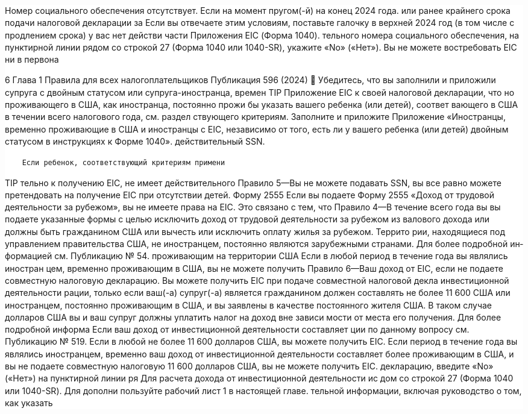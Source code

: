 Номер социального обеспечения отсутствует. Если на момент           пругом(-й) на конец 2024 года.
или ранее крайнего срока подачи налоговой декларации за         Если вы отвечаете этим условиям, поставьте галочку в верхней
2024 год (в том числе с продлением срока) у вас нет действи­    части Приложения EIC (Форма 1040).
тельного номера социального обеспечения, на пунктирной
линии рядом со строкой 27 (Форма 1040 или 1040-SR), укажите
«No» («Нет»). Вы не можете востребовать EIC ни в первона­


6                                      Глава 1   Правила для всех налогоплательщиков                  Публикация 596 (2024)
        Убедитесь,   что   вы   заполнили    и   приложили      супруга с двойным статусом или супруга-иностранца, времен­
 TIP Приложение EIC к своей налоговой декларации, что­          но проживающего в США, как иностранца, постоянно прожи­
         бы указать вашего ребенка (или детей), соответ­        вающего в США в течении всего налогового года, см. раздел
ствующего критериям. Заполните и приложите Приложение           «Иностранцы, временно проживающие в США и иностранцы с
EIC, независимо от того, есть ли у вашего ребенка (или детей)   двойным статусом в инструкциях к Форме 1040».
действительный SSN.

        Если ребенок, соответствующий критериям примени­
 TIP тельно к получению EIC, не имеет действительного           Правило 5—Вы не можете подавать
       SSN, вы все равно можете претендовать на
получение EIC при отсутствии детей.
                                                                Форму 2555
                                                                Если вы подаете Форму 2555 «Доход от трудовой деятельности
                                                                за рубежом», вы не имеете права на EIC. Это связано с тем, что
Правило 4—В течение всего года вы                               вы подаете указанные формы с целью исключить доход от
                                                                трудовой деятельности за рубежом из валового дохода или
должны быть гражданином США или                                 вычесть или исключить оплату жилья за рубежом. Террито­
                                                                рии, находящиеся под управлением правительства США, не
иностранцем, постоянно                                          являются зарубежными странами. Для более подробной ин­
                                                                формацией см. Публикацию № 54.
проживающим на территории США
Если в любой период в течение года вы являлись иностран­
цем, временно проживающим в США, вы не можете получить
                                                                Правило 6—Ваш доход от
EIC, если не подаете совместную налоговую декларацию. Вы
можете получить EIC при подаче совместной налоговой декла­
                                                                инвестиционной деятельности
рации, только если ваш(-а) супруг(-а) является гражданином      должен составлять не более 11 600
США или иностранцем, постоянно проживающим в США, и вы
заявлены в качестве постоянного жителя США. В таком случае      долларов США
вы и ваш супруг должны уплатить налог на доход вне зависи­
мости от места его получения. Для более подробной информа­      Если ваш доход от инвестиционной деятельности составляет
ции по данному вопросу см. Публикацию № 519. Если в любой       не более 11 600 долларов США, вы можете получить EIC. Если
период в течение года вы являлись иностранцем, временно         ваш доход от инвестиционной деятельности составляет более
проживающим в США, и вы не подаете совместную налоговую         11 600 долларов США, вы не можете получить EIC.
декларацию, введите «No» («Нет») на пунктирной линии ря­          Для расчета дохода от инвестиционной деятельности ис­
дом со строкой 27 (Форма 1040 или 1040-SR). Для дополни­        пользуйте рабочий лист 1 в настоящей главе.
тельной информации, включая руководство о том, как указать
